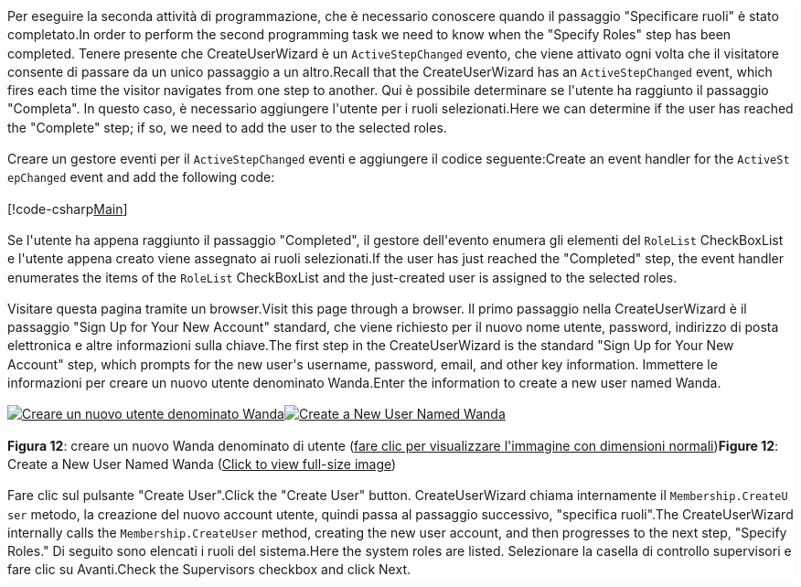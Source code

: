 <span data-ttu-id="a44c1-353">Per eseguire la seconda attività di programmazione, che è necessario conoscere quando il passaggio "Specificare ruoli" è stato completato.</span><span class="sxs-lookup"><span data-stu-id="a44c1-353">In order to perform the second programming task we need to know when the "Specify Roles" step has been completed.</span></span> <span data-ttu-id="a44c1-354">Tenere presente che CreateUserWizard è un `ActiveStepChanged` evento, che viene attivato ogni volta che il visitatore consente di passare da un unico passaggio a un altro.</span><span class="sxs-lookup"><span data-stu-id="a44c1-354">Recall that the CreateUserWizard has an `ActiveStepChanged` event, which fires each time the visitor navigates from one step to another.</span></span> <span data-ttu-id="a44c1-355">Qui è possibile determinare se l'utente ha raggiunto il passaggio "Completa". In questo caso, è necessario aggiungere l'utente per i ruoli selezionati.</span><span class="sxs-lookup"><span data-stu-id="a44c1-355">Here we can determine if the user has reached the "Complete" step; if so, we need to add the user to the selected roles.</span></span>

<span data-ttu-id="a44c1-356">Creare un gestore eventi per il `ActiveStepChanged` eventi e aggiungere il codice seguente:</span><span class="sxs-lookup"><span data-stu-id="a44c1-356">Create an event handler for the `ActiveStepChanged` event and add the following code:</span></span>

[!code-csharp[Main](assigning-roles-to-users-cs/samples/sample23.cs)]

<span data-ttu-id="a44c1-357">Se l'utente ha appena raggiunto il passaggio "Completed", il gestore dell'evento enumera gli elementi del `RoleList` CheckBoxList e l'utente appena creato viene assegnato ai ruoli selezionati.</span><span class="sxs-lookup"><span data-stu-id="a44c1-357">If the user has just reached the "Completed" step, the event handler enumerates the items of the `RoleList` CheckBoxList and the just-created user is assigned to the selected roles.</span></span>

<span data-ttu-id="a44c1-358">Visitare questa pagina tramite un browser.</span><span class="sxs-lookup"><span data-stu-id="a44c1-358">Visit this page through a browser.</span></span> <span data-ttu-id="a44c1-359">Il primo passaggio nella CreateUserWizard è il passaggio "Sign Up for Your New Account" standard, che viene richiesto per il nuovo nome utente, password, indirizzo di posta elettronica e altre informazioni sulla chiave.</span><span class="sxs-lookup"><span data-stu-id="a44c1-359">The first step in the CreateUserWizard is the standard "Sign Up for Your New Account" step, which prompts for the new user's username, password, email, and other key information.</span></span> <span data-ttu-id="a44c1-360">Immettere le informazioni per creare un nuovo utente denominato Wanda.</span><span class="sxs-lookup"><span data-stu-id="a44c1-360">Enter the information to create a new user named Wanda.</span></span>


<span data-ttu-id="a44c1-361">[![Creare un nuovo utente denominato Wanda](assigning-roles-to-users-cs/_static/image35.png)](assigning-roles-to-users-cs/_static/image34.png)</span><span class="sxs-lookup"><span data-stu-id="a44c1-361">[![Create a New User Named Wanda](assigning-roles-to-users-cs/_static/image35.png)](assigning-roles-to-users-cs/_static/image34.png)</span></span>

<span data-ttu-id="a44c1-362">**Figura 12**: creare un nuovo Wanda denominato di utente ([fare clic per visualizzare l'immagine con dimensioni normali](assigning-roles-to-users-cs/_static/image36.png))</span><span class="sxs-lookup"><span data-stu-id="a44c1-362">**Figure 12**: Create a New User Named Wanda  ([Click to view full-size image](assigning-roles-to-users-cs/_static/image36.png))</span></span>


<span data-ttu-id="a44c1-363">Fare clic sul pulsante "Create User".</span><span class="sxs-lookup"><span data-stu-id="a44c1-363">Click the "Create User" button.</span></span> <span data-ttu-id="a44c1-364">CreateUserWizard chiama internamente il `Membership.CreateUser` metodo, la creazione del nuovo account utente, quindi passa al passaggio successivo, "specifica ruoli".</span><span class="sxs-lookup"><span data-stu-id="a44c1-364">The CreateUserWizard internally calls the `Membership.CreateUser` method, creating the new user account, and then progresses to the next step, "Specify Roles."</span></span> <span data-ttu-id="a44c1-365">Di seguito sono elencati i ruoli del sistema.</span><span class="sxs-lookup"><span data-stu-id="a44c1-365">Here the system roles are listed.</span></span> <span data-ttu-id="a44c1-366">Selezionare la casella di controllo supervisori e fare clic su Avanti.</span><span class="sxs-lookup"><span data-stu-id="a44c1-366">Check the Supervisors checkbox and click Next.</span></span>


